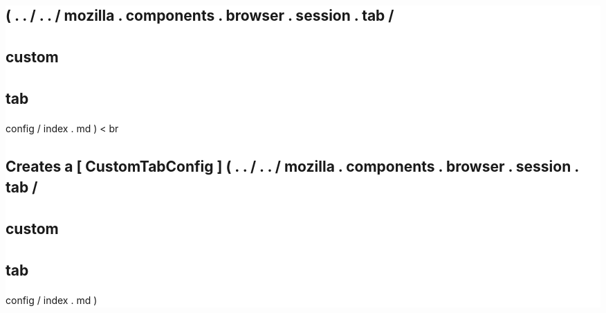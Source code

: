 (
.
.
/
.
.
/
mozilla
.
components
.
browser
.
session
.
tab
/
-
custom
-
tab
-
config
/
index
.
md
)
<
br
>
Creates
a
[
CustomTabConfig
]
(
.
.
/
.
.
/
mozilla
.
components
.
browser
.
session
.
tab
/
-
custom
-
tab
-
config
/
index
.
md
)